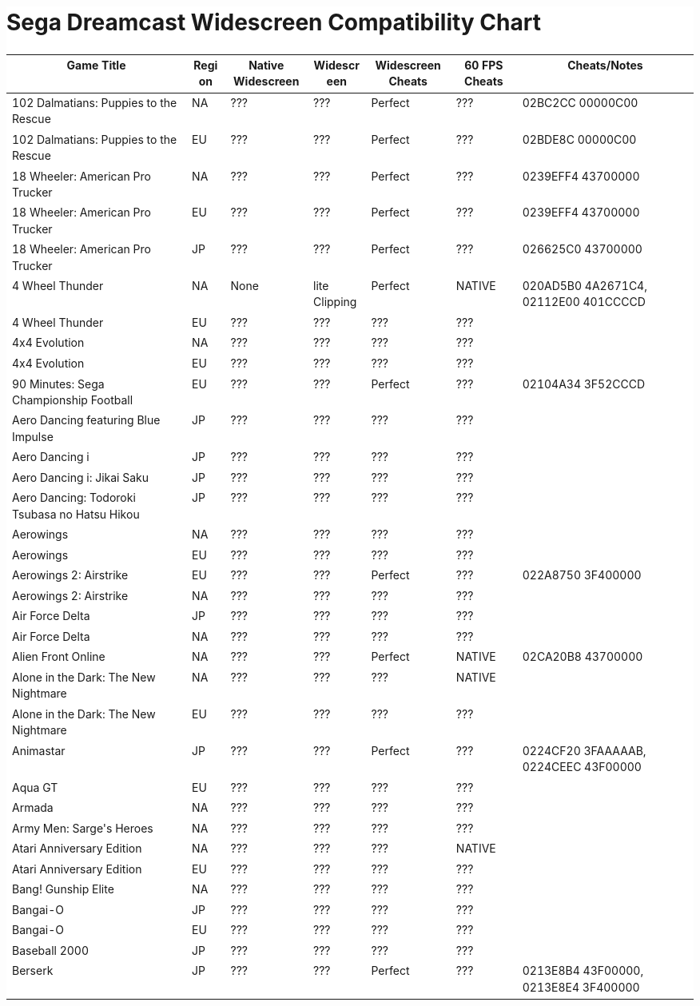 # Sega Dreamcast Widescreen Compatibility Chart

| Game Title | Region | Native Widescreen | Widescreen | Widescreen Cheats | 60 FPS Cheats | Cheats/Notes |
|------------|--------|-------------------|------------|-------------------|---------------|--------------|
| 102 Dalmatians: Puppies to the Rescue | NA | ??? | ??? | Perfect | ??? | 02BC2CC 00000C00 |
| 102 Dalmatians: Puppies to the Rescue | EU | ??? | ??? | Perfect | ??? | 02BDE8C 00000C00 |
| 18 Wheeler: American Pro Trucker | NA | ??? | ??? | Perfect | ??? | 0239EFF4 43700000 |
| 18 Wheeler: American Pro Trucker | EU | ??? | ??? | Perfect | ??? | 0239EFF4 43700000 |
| 18 Wheeler: American Pro Trucker | JP | ??? | ??? | Perfect | ??? | 026625C0 43700000 |
| 4 Wheel Thunder | NA | None |  lite Clipping | Perfect | NATIVE | 020AD5B0 4A2671C4, 02112E00 401CCCCD |
| 4 Wheel Thunder | EU | ??? | ??? | ??? | ??? | |
| 4x4 Evolution | NA | ??? | ??? | ??? | ??? | |
| 4x4 Evolution | EU | ??? | ??? | ??? | ??? | |
| 90 Minutes: Sega Championship Football | EU | ??? | ??? | Perfect | ??? | 02104A34 3F52CCCD |
| Aero Dancing featuring Blue Impulse | JP | ??? | ??? | ??? | ??? | |
| Aero Dancing i | JP | ??? | ??? | ??? | ??? | |
| Aero Dancing i: Jikai Saku | JP | ??? | ??? | ??? | ??? | |
| Aero Dancing: Todoroki Tsubasa no Hatsu Hikou | JP | ??? | ??? | ??? | ??? | |
| Aerowings | NA | ??? | ??? | ??? | ??? | |
| Aerowings | EU | ??? | ??? | ??? | ??? | |
| Aerowings 2: Airstrike | EU | ??? | ??? | Perfect | ??? | 022A8750 3F400000 |
| Aerowings 2: Airstrike | NA | ??? | ??? | ??? | ??? | |
| Air Force Delta | JP | ??? | ??? | ??? | ??? | |
| Air Force Delta | NA | ??? | ??? | ??? | ??? | |
| Alien Front Online | NA | ??? | ??? | Perfect | NATIVE | 02CA20B8 43700000 |
| Alone in the Dark: The New Nightmare | NA | ??? | ??? | ??? | NATIVE | |
| Alone in the Dark: The New Nightmare | EU | ??? | ??? | ??? | ??? | |
| Animastar | JP | ??? | ??? | Perfect | ??? | 0224CF20 3FAAAAAB, 0224CEEC 43F00000 |
| Aqua GT | EU | ??? | ??? | ??? | ??? | |
| Armada | NA | ??? | ??? | ??? | ??? | |
| Army Men: Sarge's Heroes | NA | ??? | ??? | ??? | ??? | |
| Atari Anniversary Edition | NA | ??? | ??? | ??? | NATIVE | |
| Atari Anniversary Edition | EU | ??? | ??? | ??? | ??? | |
| Bang! Gunship Elite | NA | ??? | ??? | ??? | ??? | |
| Bangai-O | JP | ??? | ??? | ??? | ??? | |
| Bangai-O | EU | ??? | ??? | ??? | ??? | |
| Baseball 2000 | JP | ??? | ??? | ??? | ??? | |
| Berserk | JP | ??? | ??? | Perfect | ??? | 0213E8B4 43F00000, 0213E8E4 3F400000 |